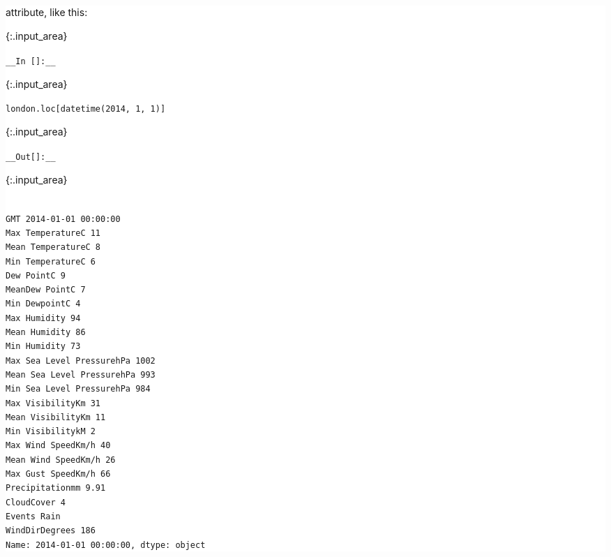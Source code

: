 
 attribute, like this:





{:.input_area}
```
__In []:__
```









{:.input_area}
```
london.loc[datetime(2014, 1, 1)]
```









{:.input_area}
```
__Out[]:__
```








{:.input_area}
```

GMT 2014-01-01 00:00:00
Max TemperatureC 11
Mean TemperatureC 8
Min TemperatureC 6
Dew PointC 9
MeanDew PointC 7
Min DewpointC 4
Max Humidity 94
Mean Humidity 86
Min Humidity 73
Max Sea Level PressurehPa 1002
Mean Sea Level PressurehPa 993
Min Sea Level PressurehPa 984
Max VisibilityKm 31
Mean VisibilityKm 11
Min VisibilitykM 2
Max Wind SpeedKm/h 40
Mean Wind SpeedKm/h 26
Max Gust SpeedKm/h 66
Precipitationmm 9.91
CloudCover 4
Events Rain
WindDirDegrees 186
Name: 2014-01-01 00:00:00, dtype: object
```
